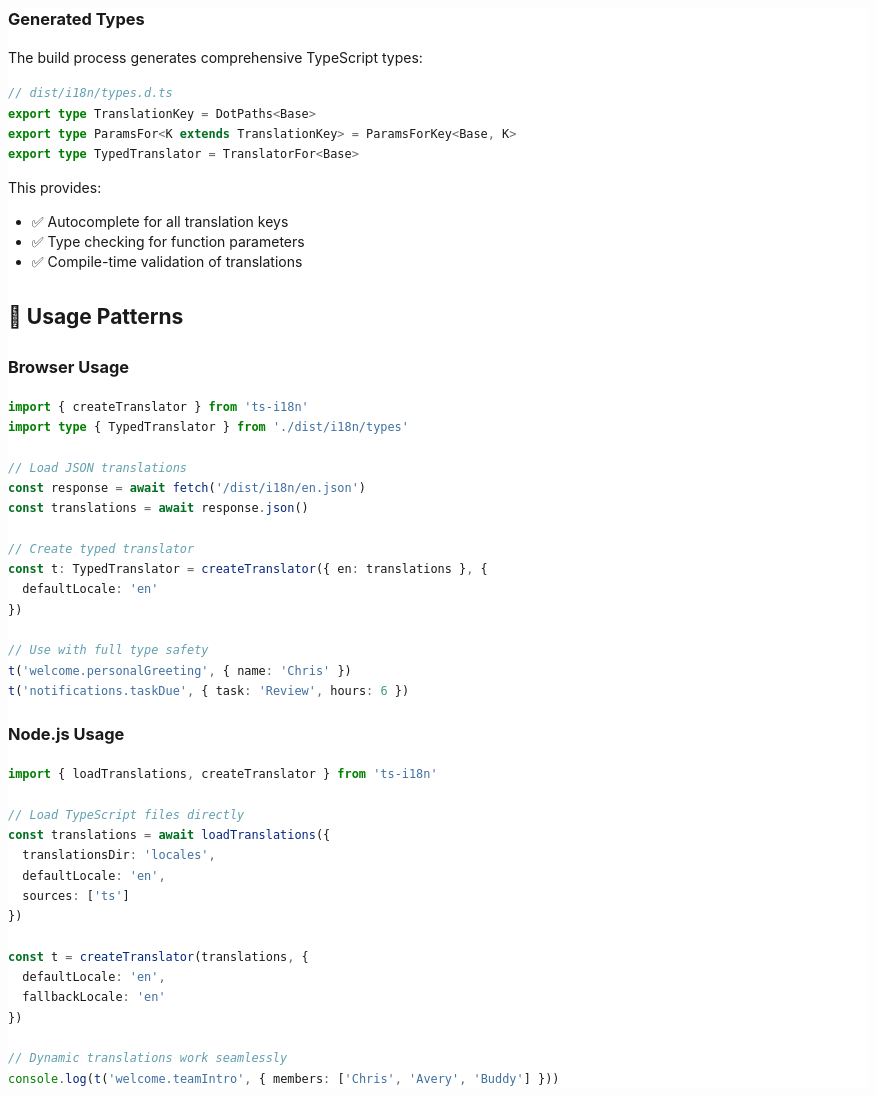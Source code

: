 ### Generated Types

The build process generates comprehensive TypeScript types:

```typescript
// dist/i18n/types.d.ts
export type TranslationKey = DotPaths<Base>
export type ParamsFor<K extends TranslationKey> = ParamsForKey<Base, K>
export type TypedTranslator = TranslatorFor<Base>
```

This provides:
- ✅ Autocomplete for all translation keys
- ✅ Type checking for function parameters
- ✅ Compile-time validation of translations

## 🔧 Usage Patterns

### Browser Usage

```typescript
import { createTranslator } from 'ts-i18n'
import type { TypedTranslator } from './dist/i18n/types'

// Load JSON translations
const response = await fetch('/dist/i18n/en.json')
const translations = await response.json()

// Create typed translator
const t: TypedTranslator = createTranslator({ en: translations }, {
  defaultLocale: 'en'
})

// Use with full type safety
t('welcome.personalGreeting', { name: 'Chris' })
t('notifications.taskDue', { task: 'Review', hours: 6 })
```

### Node.js Usage

```typescript
import { loadTranslations, createTranslator } from 'ts-i18n'

// Load TypeScript files directly
const translations = await loadTranslations({
  translationsDir: 'locales',
  defaultLocale: 'en',
  sources: ['ts']
})

const t = createTranslator(translations, {
  defaultLocale: 'en',
  fallbackLocale: 'en'
})

// Dynamic translations work seamlessly
console.log(t('welcome.teamIntro', { members: ['Chris', 'Avery', 'Buddy'] }))
```
